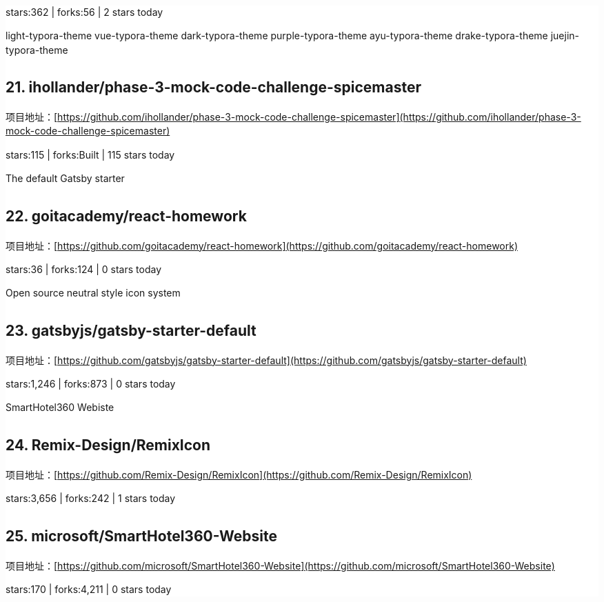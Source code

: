 stars:362 | forks:56 | 2 stars today 

 light-typora-theme vue-typora-theme dark-typora-theme purple-typora-theme ayu-typora-theme drake-typora-theme juejin-typora-theme

## 21. ihollander/phase-3-mock-code-challenge-spicemaster 

项目地址：[https://github.com/ihollander/phase-3-mock-code-challenge-spicemaster](https://github.com/ihollander/phase-3-mock-code-challenge-spicemaster)

stars:115 | forks:Built | 115 stars today 

The default Gatsby starter

## 22. goitacademy/react-homework 

项目地址：[https://github.com/goitacademy/react-homework](https://github.com/goitacademy/react-homework)

stars:36 | forks:124 | 0 stars today 

Open source neutral style icon system

## 23. gatsbyjs/gatsby-starter-default 

项目地址：[https://github.com/gatsbyjs/gatsby-starter-default](https://github.com/gatsbyjs/gatsby-starter-default)

stars:1,246 | forks:873 | 0 stars today 

SmartHotel360 Webiste

## 24. Remix-Design/RemixIcon 

项目地址：[https://github.com/Remix-Design/RemixIcon](https://github.com/Remix-Design/RemixIcon)

stars:3,656 | forks:242 | 1 stars today 



## 25. microsoft/SmartHotel360-Website 

项目地址：[https://github.com/microsoft/SmartHotel360-Website](https://github.com/microsoft/SmartHotel360-Website)

stars:170 | forks:4,211 | 0 stars today 



